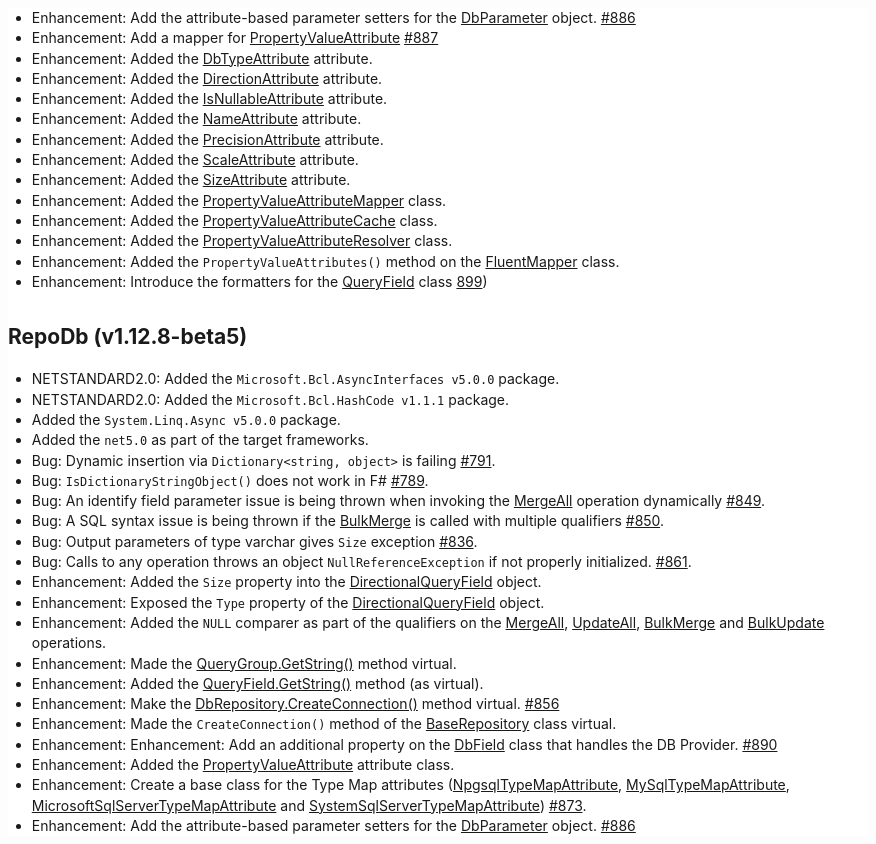 - Enhancement: Add the attribute-based parameter setters for the [DbParameter](https://learn.microsoft.com/en-us/dotnet/api/system.data.common.dbparameter?view=net-6.0) object. [#886](https://github.com/mikependon/RepoDB/issues/886)
- Enhancement: Add a mapper for [PropertyValueAttribute](/attribute/propertyvalue) [#887](https://github.com/mikependon/RepoDB/issues/887)
- Enhancement: Added the [DbTypeAttribute](/attribute/dbtype) attribute.
- Enhancement: Added the [DirectionAttribute](/attribute/direction) attribute.
- Enhancement: Added the [IsNullableAttribute](/attribute/isnullable) attribute.
- Enhancement: Added the [NameAttribute](/attribute/name) attribute.
- Enhancement: Added the [PrecisionAttribute](/attribute/precision) attribute.
- Enhancement: Added the [ScaleAttribute](/attribute/scale) attribute.
- Enhancement: Added the [SizeAttribute](/attribute/size) attribute.
- Enhancement: Added the [PropertyValueAttributeMapper](/mappper/propertyvalueattributemapper) class.
- Enhancement: Added the [PropertyValueAttributeCache](/cachers/propertyvalueattributecache) class.
- Enhancement: Added the [PropertyValueAttributeResolver](/resolvers/propertyvalueattributeresolver) class.
- Enhancement: Added the `PropertyValueAttributes()` method on the [FluentMapper](/mapper/fluentmapper) class.
- Enhancement: Introduce the formatters for the [QueryField](/class/queryfield) class [899](https://github.com/mikependon/RepoDB/issues/899))


## RepoDb (v1.12.8-beta5)

- NETSTANDARD2.0: Added the `Microsoft.Bcl.AsyncInterfaces v5.0.0` package.
- NETSTANDARD2.0: Added the `Microsoft.Bcl.HashCode v1.1.1` package.
- Added the `System.Linq.Async v5.0.0` package.
- Added the `net5.0` as part of the target frameworks.
- Bug: Dynamic insertion via `Dictionary<string, object>` is failing [#791](https://github.com/mikependon/RepoDB/issues/791).
- Bug: `IsDictionaryStringObject()` does not work in F# [#789](https://github.com/mikependon/RepoDB/issues/789).
- Bug: An identify field parameter issue is being thrown when invoking the [MergeAll](/operation/mergeall) operation dynamically [#849](https://github.com/mikependon/RepoDB/issues/849).
- Bug: A SQL syntax issue is being thrown if the [BulkMerge](/operation/bulkmerge) is called with multiple qualifiers [#850](https://github.com/mikependon/RepoDB/issues/850).
- Bug: Output parameters of type varchar gives `Size` exception [#836](https://github.com/mikependon/RepoDB/issues/836).
- Bug: Calls to any operation throws an object `NullReferenceException` if not properly initialized. [#861](https://github.com/mikependon/RepoDB/issues/861).
- Enhancement: Added the `Size` property into the [DirectionalQueryField](/class/directionalqueryfield) object.
- Enhancement: Exposed the `Type` property of the [DirectionalQueryField](/class/directionalqueryfield) object.
- Enhancement: Added the `NULL` comparer as part of the qualifiers on the [MergeAll](/operation/mergeall), [UpdateAll](/operation/updateall), [BulkMerge](/operation/bulkmerge) and [BulkUpdate](/operation/bulkupdate) operations.
- Enhancement: Made the [QueryGroup.GetString()](/class/querygroup) method virtual.
- Enhancement: Added the [QueryField.GetString()](/class/queryfield) method (as virtual).
- Enhancement: Make the [DbRepository.CreateConnection()](/class/dbrepository) method virtual. [#856](https://github.com/mikependon/RepoDB/issues/856)
- Enhancement: Made the `CreateConnection()` method of the [BaseRepository](/class/baserepository) class virtual.
- Enhancement: Enhancement: Add an additional property on the [DbField](/class/dbfield) class that handles the DB Provider. [#890](https://github.com/mikependon/RepoDB/issues/890)
- Enhancement: Added the [PropertyValueAttribute](/attribute/propertyvalue) attribute class.
- Enhancement: Create a base class for the Type Map attributes ([NpgsqlTypeMapAttribute](/attribute/npgsqltypemap), [MySqlTypeMapAttribute](/attribute/npgsqltypemap), [MicrosoftSqlServerTypeMapAttribute](/attribute/microsoftsqlservertypemap) and [SystemSqlServerTypeMapAttribute](/attribute/systemsqlservertypemap)) [#873](https://github.com/mikependon/RepoDB/issues/873).
- Enhancement: Add the attribute-based parameter setters for the [DbParameter](https://learn.microsoft.com/en-us/dotnet/api/system.data.common.dbparameter?view=net-6.0) object. [#886](https://github.com/mikependon/RepoDB/issues/886)